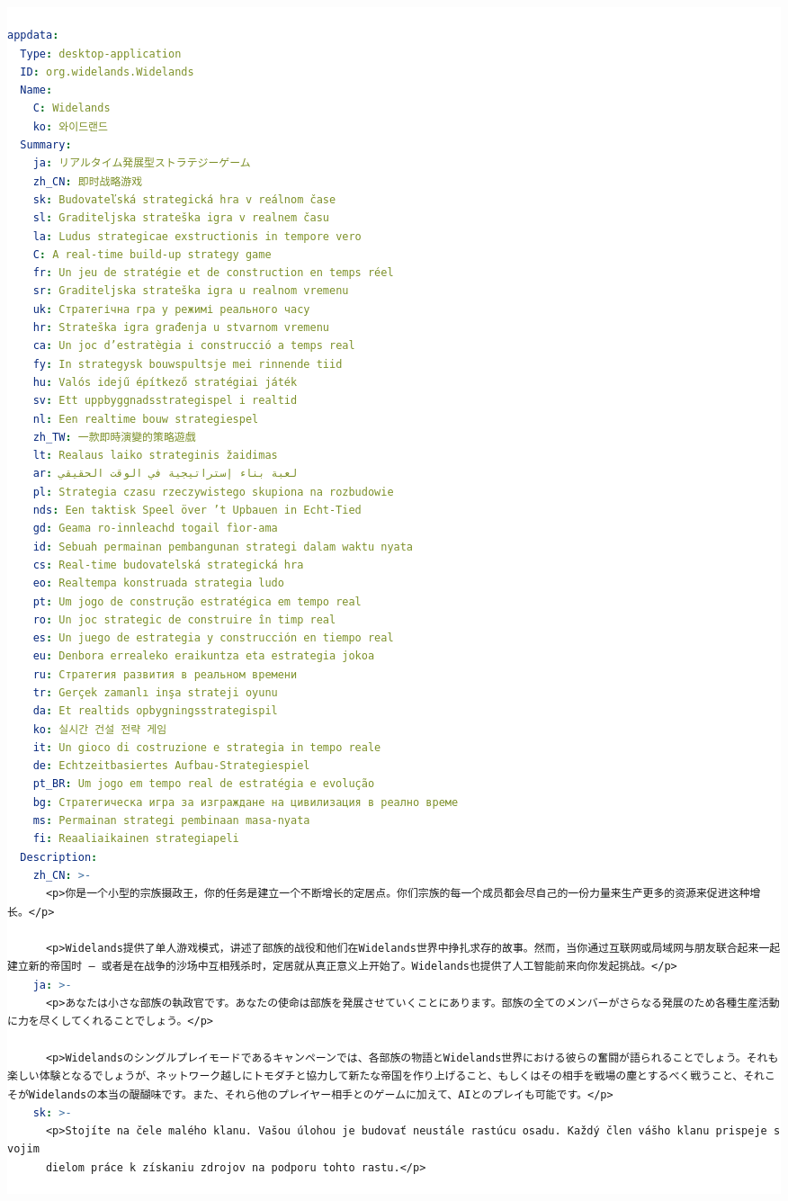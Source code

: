 ```yaml

appdata:
  Type: desktop-application
  ID: org.widelands.Widelands
  Name:
    C: Widelands
    ko: 와이드랜드
  Summary:
    ja: リアルタイム発展型ストラテジーゲーム
    zh_CN: 即时战略游戏
    sk: Budovateľská strategická hra v reálnom čase
    sl: Graditeljska strateška igra v realnem času
    la: Ludus strategicae exstructionis in tempore vero
    C: A real-time build-up strategy game
    fr: Un jeu de stratégie et de construction en temps réel
    sr: Graditeljska strateška igra u realnom vremenu
    uk: Стратегічна гра у режимі реального часу
    hr: Strateška igra građenja u stvarnom vremenu
    ca: Un joc d’estratègia i construcció a temps real
    fy: In strategysk bouwspultsje mei rinnende tiid
    hu: Valós idejű építkező stratégiai játék
    sv: Ett uppbyggnadsstrategispel i realtid
    nl: Een realtime bouw strategiespel
    zh_TW: 一款即時演變的策略遊戲
    lt: Realaus laiko strateginis žaidimas
    ar: لعبة بناء إستراتيجية في الوقت الحقيقي
    pl: Strategia czasu rzeczywistego skupiona na rozbudowie
    nds: Een taktisk Speel över ’t Upbauen in Echt-Tied
    gd: Geama ro-innleachd togail fìor-ama
    id: Sebuah permainan pembangunan strategi dalam waktu nyata
    cs: Real-time budovatelská strategická hra
    eo: Realtempa konstruada strategia ludo
    pt: Um jogo de construção estratégica em tempo real
    ro: Un joc strategic de construire în timp real
    es: Un juego de estrategia y construcción en tiempo real
    eu: Denbora errealeko eraikuntza eta estrategia jokoa
    ru: Стратегия развития в реальном времени
    tr: Gerçek zamanlı inşa strateji oyunu
    da: Et realtids opbygningsstrategispil
    ko: 실시간 건설 전략 게임
    it: Un gioco di costruzione e strategia in tempo reale
    de: Echtzeitbasiertes Aufbau-Strategiespiel
    pt_BR: Um jogo em tempo real de estratégia e evolução
    bg: Стратегическа игра за изграждане на цивилизация в реално време
    ms: Permainan strategi pembinaan masa-nyata
    fi: Reaaliaikainen strategiapeli
  Description:
    zh_CN: >-
      <p>你是一个小型的宗族摄政王，你的任务是建立一个不断增长的定居点。你们宗族的每一个成员都会尽自己的一份力量来生产更多的资源来促进这种增长。</p>
  
      <p>Widelands提供了单人游戏模式，讲述了部族的战役和他们在Widelands世界中挣扎求存的故事。然而，当你通过互联网或局域网与朋友联合起来一起建立新的帝国时 – 或者是在战争的沙场中互相残杀时，定居就从真正意义上开始了。Widelands也提供了人工智能前来向你发起挑战。</p>
    ja: >-
      <p>あなたは小さな部族の執政官です。あなたの使命は部族を発展させていくことにあります。部族の全てのメンバーがさらなる発展のため各種生産活動に力を尽くしてくれることでしょう。</p>
  
      <p>Widelandsのシングルプレイモードであるキャンペーンでは、各部族の物語とWidelands世界における彼らの奮闘が語られることでしょう。それも楽しい体験となるでしょうが、ネットワーク越しにトモダチと協力して新たな帝国を作り上げること、もしくはその相手を戦場の塵とするべく戦うこと、それこそがWidelandsの本当の醍醐味です。また、それら他のプレイヤー相手とのゲームに加えて、AIとのプレイも可能です。</p>
    sk: >-
      <p>Stojíte na čele malého klanu. Vašou úlohou je budovať neustále rastúcu osadu. Každý člen vášho klanu prispeje svojim
      dielom práce k získaniu zdrojov na podporu tohto rastu.</p>
  
```